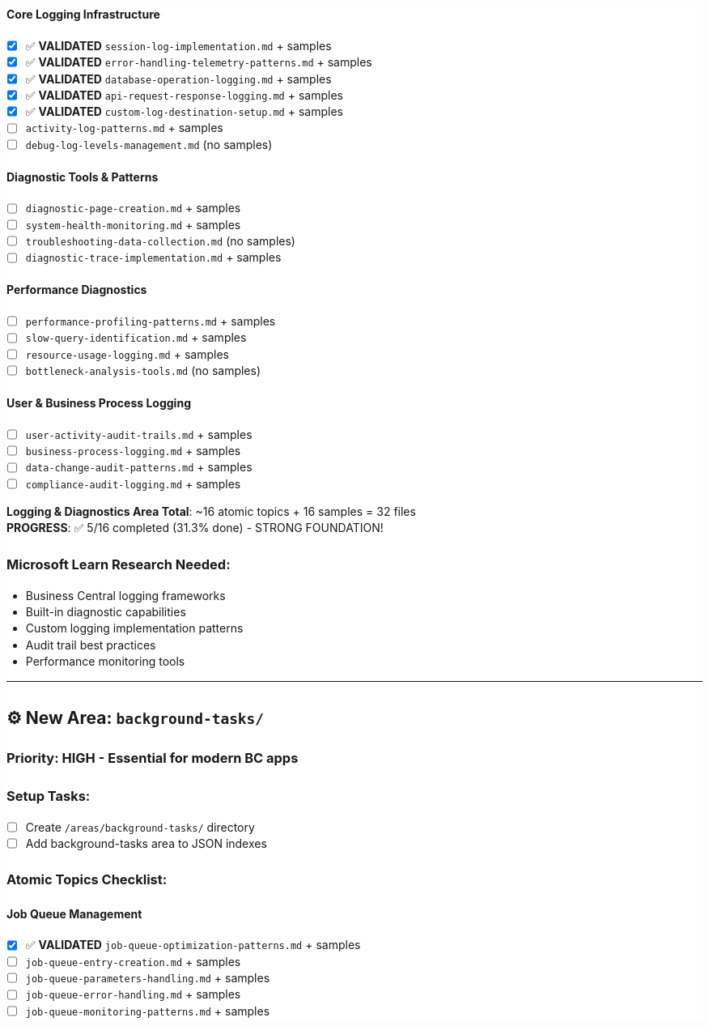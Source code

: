 #### Core Logging Infrastructure
- [x] ✅ **VALIDATED** `session-log-implementation.md` + samples
- [x] ✅ **VALIDATED** `error-handling-telemetry-patterns.md` + samples
- [x] ✅ **VALIDATED** `database-operation-logging.md` + samples
- [x] ✅ **VALIDATED** `api-request-response-logging.md` + samples
- [x] ✅ **VALIDATED** `custom-log-destination-setup.md` + samples
- [ ] `activity-log-patterns.md` + samples
- [ ] `debug-log-levels-management.md` (no samples)

#### Diagnostic Tools & Patterns
- [ ] `diagnostic-page-creation.md` + samples
- [ ] `system-health-monitoring.md` + samples
- [ ] `troubleshooting-data-collection.md` (no samples)
- [ ] `diagnostic-trace-implementation.md` + samples

#### Performance Diagnostics
- [ ] `performance-profiling-patterns.md` + samples
- [ ] `slow-query-identification.md` + samples
- [ ] `resource-usage-logging.md` + samples
- [ ] `bottleneck-analysis-tools.md` (no samples)

#### User & Business Process Logging
- [ ] `user-activity-audit-trails.md` + samples
- [ ] `business-process-logging.md` + samples
- [ ] `data-change-audit-patterns.md` + samples
- [ ] `compliance-audit-logging.md` + samples

**Logging & Diagnostics Area Total**: ~16 atomic topics + 16 samples = 32 files  
**PROGRESS**: ✅ 5/16 completed (31.3% done) - STRONG FOUNDATION!

### Microsoft Learn Research Needed:
- Business Central logging frameworks
- Built-in diagnostic capabilities
- Custom logging implementation patterns
- Audit trail best practices
- Performance monitoring tools

---

## ⚙️ New Area: `background-tasks/`

### Priority: **HIGH** - Essential for modern BC apps

### Setup Tasks:
- [ ] Create `/areas/background-tasks/` directory
- [ ] Add background-tasks area to JSON indexes

### Atomic Topics Checklist:

#### Job Queue Management
- [x] ✅ **VALIDATED** `job-queue-optimization-patterns.md` + samples
- [ ] `job-queue-entry-creation.md` + samples
- [ ] `job-queue-parameters-handling.md` + samples
- [ ] `job-queue-error-handling.md` + samples
- [ ] `job-queue-monitoring-patterns.md` + samples
